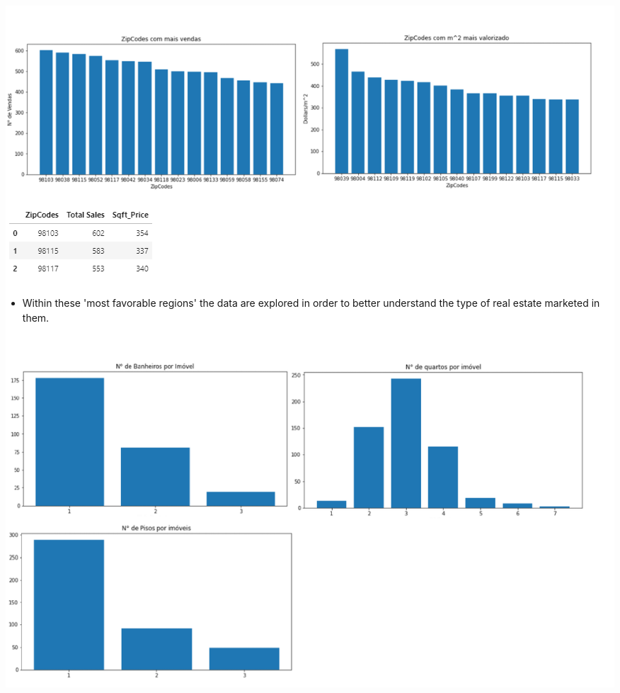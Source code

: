 ![bar_plots](https://github.com/gui-miranda/Data-Science-Projects/blob/main/Real-Estate-Sale-Value-Forecasting-main/Graphs/bar_plot.PNG)

![ZipCodes](https://github.com/gui-miranda/Data-Science-Projects/blob/main/Real-Estate-Sale-Value-Forecasting-main/Graphs/a-top_zipcodes.PNG)
   

* Within these 'most favorable regions' the data are explored in order to better understand
the type of real estate marketed in them.

![Quartos](https://github.com/gui-miranda/Data-Science-Projects/blob/main/Real-Estate-Sale-Value-Forecasting-main/Graphs/Graphs.PNG)
